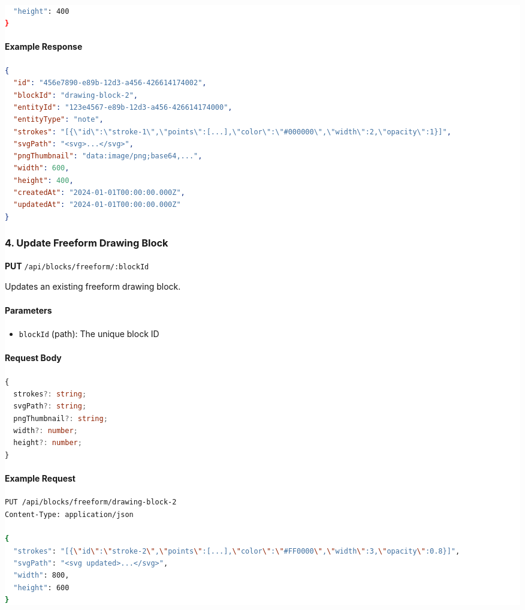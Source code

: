 ```bash
  "height": 400
}
```

#### Example Response

```json
{
  "id": "456e7890-e89b-12d3-a456-426614174002",
  "blockId": "drawing-block-2",
  "entityId": "123e4567-e89b-12d3-a456-426614174000",
  "entityType": "note",
  "strokes": "[{\"id\":\"stroke-1\",\"points\":[...],\"color\":\"#000000\",\"width\":2,\"opacity\":1}]",
  "svgPath": "<svg>...</svg>",
  "pngThumbnail": "data:image/png;base64,...",
  "width": 600,
  "height": 400,
  "createdAt": "2024-01-01T00:00:00.000Z",
  "updatedAt": "2024-01-01T00:00:00.000Z"
}
```

### 4. Update Freeform Drawing Block

**PUT** `/api/blocks/freeform/:blockId`

Updates an existing freeform drawing block.

#### Parameters

- `blockId` (path): The unique block ID

#### Request Body

```typescript
{
  strokes?: string;
  svgPath?: string;
  pngThumbnail?: string;
  width?: number;
  height?: number;
}
```

#### Example Request

```bash
PUT /api/blocks/freeform/drawing-block-2
Content-Type: application/json

{
  "strokes": "[{\"id\":\"stroke-2\",\"points\":[...],\"color\":\"#FF0000\",\"width\":3,\"opacity\":0.8}]",
  "svgPath": "<svg updated>...</svg>",
  "width": 800,
  "height": 600
}
```
